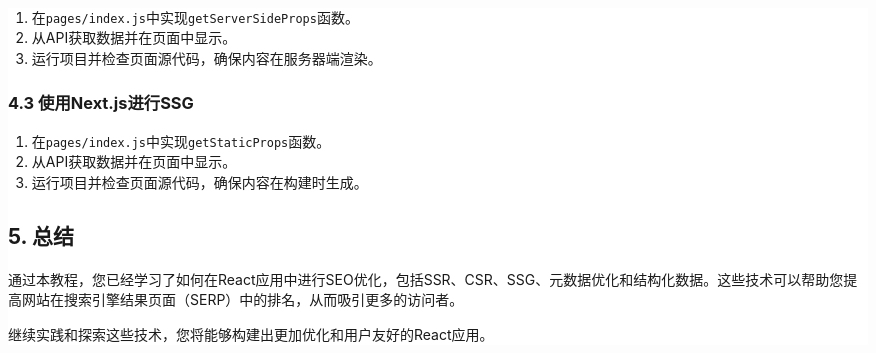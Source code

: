 1. 在`pages/index.js`中实现`getServerSideProps`函数。
2. 从API获取数据并在页面中显示。
3. 运行项目并检查页面源代码，确保内容在服务器端渲染。

### 4.3 使用Next.js进行SSG

1. 在`pages/index.js`中实现`getStaticProps`函数。
2. 从API获取数据并在页面中显示。
3. 运行项目并检查页面源代码，确保内容在构建时生成。

## 5. 总结

通过本教程，您已经学习了如何在React应用中进行SEO优化，包括SSR、CSR、SSG、元数据优化和结构化数据。这些技术可以帮助您提高网站在搜索引擎结果页面（SERP）中的排名，从而吸引更多的访问者。

继续实践和探索这些技术，您将能够构建出更加优化和用户友好的React应用。